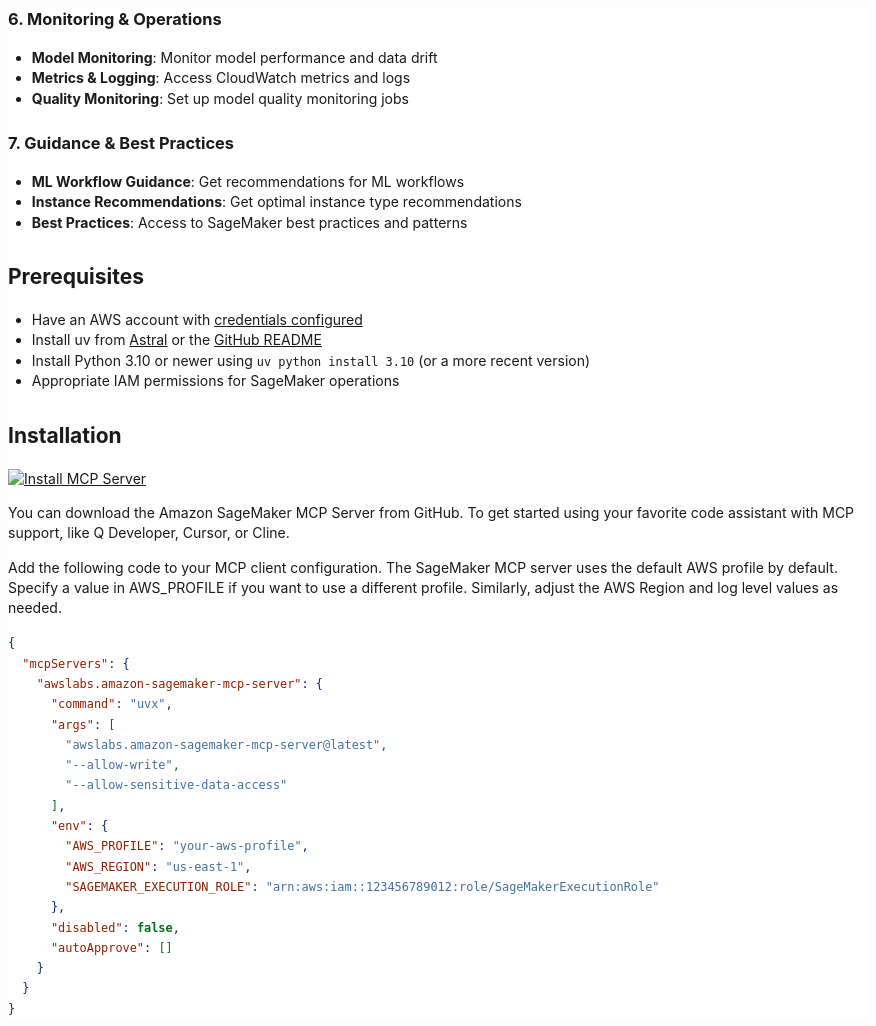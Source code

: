 ### 6. Monitoring & Operations
- **Model Monitoring**: Monitor model performance and data drift
- **Metrics & Logging**: Access CloudWatch metrics and logs
- **Quality Monitoring**: Set up model quality monitoring jobs

### 7. Guidance & Best Practices
- **ML Workflow Guidance**: Get recommendations for ML workflows
- **Instance Recommendations**: Get optimal instance type recommendations
- **Best Practices**: Access to SageMaker best practices and patterns

## Prerequisites

- Have an AWS account with [credentials configured](https://docs.aws.amazon.com/cli/v1/userguide/cli-configure-files.html)
- Install uv from [Astral](https://docs.astral.sh/uv/getting-started/installation/) or the [GitHub README](https://github.com/astral-sh/uv#installation)
- Install Python 3.10 or newer using `uv python install 3.10` (or a more recent version)
- Appropriate IAM permissions for SageMaker operations

## Installation

[![Install MCP Server](https://cursor.com/deeplink/mcp-install-light.svg)](https://cursor.com/install-mcp?name=awslabs.amazon-sagemaker-mcp-server&config=eyJjb21tYW5kIjoidXZ4IGF3c2xhYnMuYW1hem9uLXNhZ2VtYWtlci1tY3Atc2VydmVyQGxhdGVzdCAtLWFsbG93LXdyaXRlIC0tYWxsb3ctc2Vuc2l0aXZlLWRhdGEtYWNjZXNzIiwiZW52Ijp7IkFXU19QUk9GSUxFIjoieW91ci1hd3MtcHJvZmlsZSIsIkFXU19SRUdJT04iOiJ1cy1lYXN0LTEifSwiZGlzYWJsZWQiOmZhbHNlLCJhdXRvQXBwcm92ZSI6W119)

You can download the Amazon SageMaker MCP Server from GitHub. To get started using your favorite code assistant with MCP support, like Q Developer, Cursor, or Cline.

Add the following code to your MCP client configuration. The SageMaker MCP server uses the default AWS profile by default. Specify a value in AWS_PROFILE if you want to use a different profile. Similarly, adjust the AWS Region and log level values as needed.

```json
{
  "mcpServers": {
    "awslabs.amazon-sagemaker-mcp-server": {
      "command": "uvx",
      "args": [
        "awslabs.amazon-sagemaker-mcp-server@latest",
        "--allow-write",
        "--allow-sensitive-data-access"
      ],
      "env": {
        "AWS_PROFILE": "your-aws-profile",
        "AWS_REGION": "us-east-1",
        "SAGEMAKER_EXECUTION_ROLE": "arn:aws:iam::123456789012:role/SageMakerExecutionRole"
      },
      "disabled": false,
      "autoApprove": []
    }
  }
}
```
